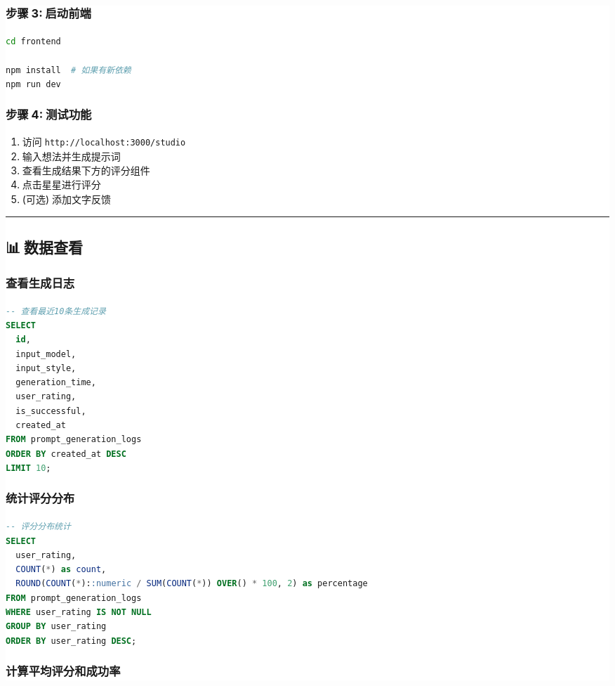 ### 步骤 3: 启动前端

```bash
cd frontend

npm install  # 如果有新依赖
npm run dev
```

### 步骤 4: 测试功能

1. 访问 `http://localhost:3000/studio`
2. 输入想法并生成提示词
3. 查看生成结果下方的评分组件
4. 点击星星进行评分
5. (可选) 添加文字反馈

---

## 📊 数据查看

### 查看生成日志

```sql
-- 查看最近10条生成记录
SELECT 
  id,
  input_model,
  input_style,
  generation_time,
  user_rating,
  is_successful,
  created_at
FROM prompt_generation_logs
ORDER BY created_at DESC
LIMIT 10;
```

### 统计评分分布

```sql
-- 评分分布统计
SELECT 
  user_rating,
  COUNT(*) as count,
  ROUND(COUNT(*)::numeric / SUM(COUNT(*)) OVER() * 100, 2) as percentage
FROM prompt_generation_logs
WHERE user_rating IS NOT NULL
GROUP BY user_rating
ORDER BY user_rating DESC;
```

### 计算平均评分和成功率
